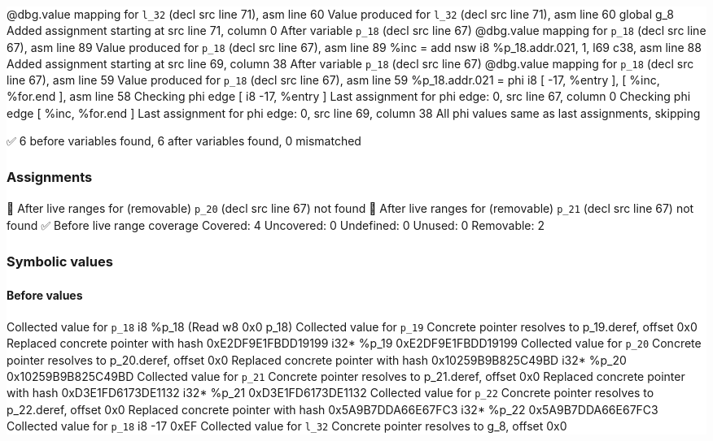 @dbg.value mapping for `l_32` (decl src line 71), asm line 60
Value produced for `l_32` (decl src line 71), asm line 60
  global g_8
  Added assignment starting at src line 71, column 0
After variable `p_18` (decl src line 67)
@dbg.value mapping for `p_18` (decl src line 67), asm line 89
Value produced for `p_18` (decl src line 67), asm line 89
  %inc = add nsw i8 %p_18.addr.021, 1, l69 c38, asm line 88
  Added assignment starting at src line 69, column 38
After variable `p_18` (decl src line 67)
@dbg.value mapping for `p_18` (decl src line 67), asm line 59
Value produced for `p_18` (decl src line 67), asm line 59
  %p_18.addr.021 = phi i8 [ -17, %entry ], [ %inc, %for.end ], asm line 58
  Checking phi edge [ i8 -17, %entry ]
  Last assignment for phi edge: 0, src line 67, column 0
  Checking phi edge [ %inc, %for.end ]
  Last assignment for phi edge: 0, src line 69, column 38
  All phi values same as last assignments, skipping

✅ 6 before variables found, 6 after variables found, 0 mismatched

### Assignments

🔔 After live ranges for (removable) `p_20` (decl src line 67) not found
🔔 After live ranges for (removable) `p_21` (decl src line 67) not found
✅ Before live range coverage
  Covered:   4
  Uncovered: 0
  Undefined: 0
  Unused:    0
  Removable: 2

### Symbolic values

#### Before values

Collected value for `p_18`
  i8 %p_18
  (Read w8 0x0 p_18)
Collected value for `p_19`
  Concrete pointer resolves to p_19.deref, offset 0x0
  Replaced concrete pointer with hash 0xE2DF9E1FBDD19199
  i32* %p_19
  0xE2DF9E1FBDD19199
Collected value for `p_20`
  Concrete pointer resolves to p_20.deref, offset 0x0
  Replaced concrete pointer with hash 0x10259B9B825C49BD
  i32* %p_20
  0x10259B9B825C49BD
Collected value for `p_21`
  Concrete pointer resolves to p_21.deref, offset 0x0
  Replaced concrete pointer with hash 0xD3E1FD6173DE1132
  i32* %p_21
  0xD3E1FD6173DE1132
Collected value for `p_22`
  Concrete pointer resolves to p_22.deref, offset 0x0
  Replaced concrete pointer with hash 0x5A9B7DDA66E67FC3
  i32* %p_22
  0x5A9B7DDA66E67FC3
Collected value for `p_18`
  i8 -17
  0xEF
Collected value for `l_32`
  Concrete pointer resolves to g_8, offset 0x0